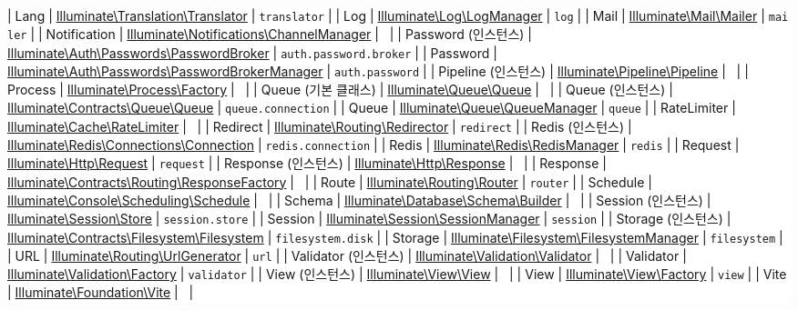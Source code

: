 | Lang | [Illuminate\Translation\Translator](https://api.laravel.com/docs/{{version}}/Illuminate/Translation/Translator.html) | `translator` |
| Log | [Illuminate\Log\LogManager](https://api.laravel.com/docs/{{version}}/Illuminate/Log/LogManager.html) | `log` |
| Mail | [Illuminate\Mail\Mailer](https://api.laravel.com/docs/{{version}}/Illuminate/Mail/Mailer.html) | `mailer` |
| Notification | [Illuminate\Notifications\ChannelManager](https://api.laravel.com/docs/{{version}}/Illuminate/Notifications/ChannelManager.html) | &nbsp; |
| Password (인스턴스) | [Illuminate\Auth\Passwords\PasswordBroker](https://api.laravel.com/docs/{{version}}/Illuminate/Auth/Passwords/PasswordBroker.html) | `auth.password.broker` |
| Password | [Illuminate\Auth\Passwords\PasswordBrokerManager](https://api.laravel.com/docs/{{version}}/Illuminate/Auth/Passwords/PasswordBrokerManager.html) | `auth.password` |
| Pipeline (인스턴스) | [Illuminate\Pipeline\Pipeline](https://api.laravel.com/docs/{{version}}/Illuminate/Pipeline/Pipeline.html) | &nbsp; |
| Process | [Illuminate\Process\Factory](https://api.laravel.com/docs/{{version}}/Illuminate/Process/Factory.html) | &nbsp; |
| Queue (기본 클래스) | [Illuminate\Queue\Queue](https://api.laravel.com/docs/{{version}}/Illuminate/Queue/Queue.html) | &nbsp; |
| Queue (인스턴스) | [Illuminate\Contracts\Queue\Queue](https://api.laravel.com/docs/{{version}}/Illuminate/Contracts/Queue/Queue.html) | `queue.connection` |
| Queue | [Illuminate\Queue\QueueManager](https://api.laravel.com/docs/{{version}}/Illuminate/Queue/QueueManager.html) | `queue` |
| RateLimiter | [Illuminate\Cache\RateLimiter](https://api.laravel.com/docs/{{version}}/Illuminate/Cache/RateLimiter.html) | &nbsp; |
| Redirect | [Illuminate\Routing\Redirector](https://api.laravel.com/docs/{{version}}/Illuminate/Routing/Redirector.html) | `redirect` |
| Redis (인스턴스) | [Illuminate\Redis\Connections\Connection](https://api.laravel.com/docs/{{version}}/Illuminate/Redis/Connections/Connection.html) | `redis.connection` |
| Redis | [Illuminate\Redis\RedisManager](https://api.laravel.com/docs/{{version}}/Illuminate/Redis/RedisManager.html) | `redis` |
| Request | [Illuminate\Http\Request](https://api.laravel.com/docs/{{version}}/Illuminate/Http/Request.html) | `request` |
| Response (인스턴스) | [Illuminate\Http\Response](https://api.laravel.com/docs/{{version}}/Illuminate/Http/Response.html) | &nbsp; |
| Response | [Illuminate\Contracts\Routing\ResponseFactory](https://api.laravel.com/docs/{{version}}/Illuminate/Contracts/Routing/ResponseFactory.html) | &nbsp; |
| Route | [Illuminate\Routing\Router](https://api.laravel.com/docs/{{version}}/Illuminate/Routing/Router.html) | `router` |
| Schedule | [Illuminate\Console\Scheduling\Schedule](https://api.laravel.com/docs/{{version}}/Illuminate/Console/Scheduling/Schedule.html) | &nbsp; |
| Schema | [Illuminate\Database\Schema\Builder](https://api.laravel.com/docs/{{version}}/Illuminate/Database/Schema/Builder.html) | &nbsp; |
| Session (인스턴스) | [Illuminate\Session\Store](https://api.laravel.com/docs/{{version}}/Illuminate/Session/Store.html) | `session.store` |
| Session | [Illuminate\Session\SessionManager](https://api.laravel.com/docs/{{version}}/Illuminate/Session/SessionManager.html) | `session` |
| Storage (인스턴스) | [Illuminate\Contracts\Filesystem\Filesystem](https://api.laravel.com/docs/{{version}}/Illuminate/Contracts/Filesystem/Filesystem.html) | `filesystem.disk` |
| Storage | [Illuminate\Filesystem\FilesystemManager](https://api.laravel.com/docs/{{version}}/Illuminate/Filesystem/FilesystemManager.html) | `filesystem` |
| URL | [Illuminate\Routing\UrlGenerator](https://api.laravel.com/docs/{{version}}/Illuminate/Routing/UrlGenerator.html) | `url` |
| Validator (인스턴스) | [Illuminate\Validation\Validator](https://api.laravel.com/docs/{{version}}/Illuminate/Validation/Validator.html) | &nbsp; |
| Validator | [Illuminate\Validation\Factory](https://api.laravel.com/docs/{{version}}/Illuminate/Validation/Factory.html) | `validator` |
| View (인스턴스) | [Illuminate\View\View](https://api.laravel.com/docs/{{version}}/Illuminate/View/View.html) | &nbsp; |
| View | [Illuminate\View\Factory](https://api.laravel.com/docs/{{version}}/Illuminate/View/Factory.html) | `view` |
| Vite | [Illuminate\Foundation\Vite](https://api.laravel.com/docs/{{version}}/Illuminate/Foundation/Vite.html) | &nbsp; |

</div>
